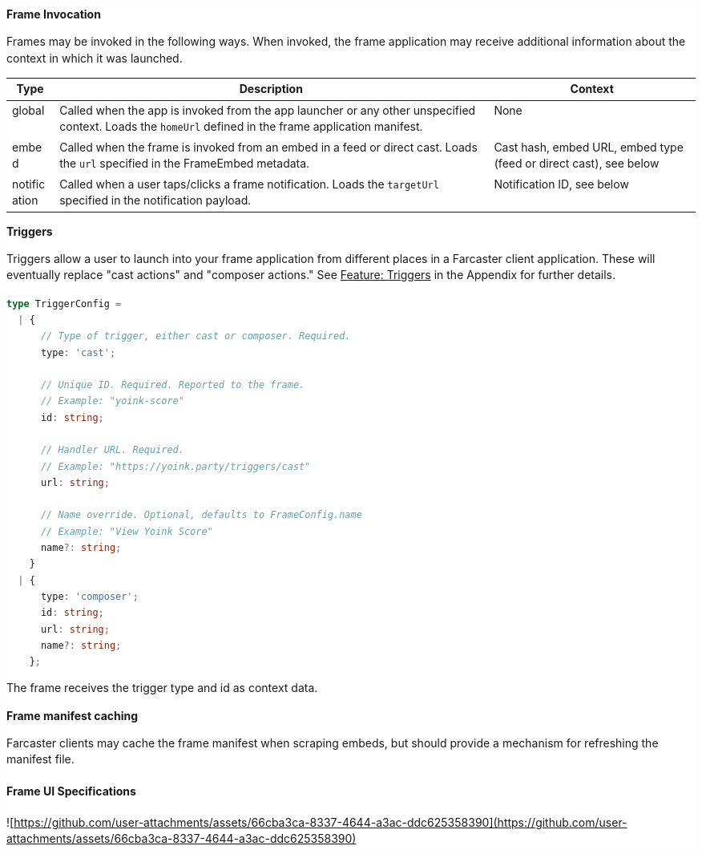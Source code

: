 **Frame Invocation**

Frames may be invoked in the following ways. When invoked, the frame application may receive additional information about the context in which it was launched.

| Type         | Description                                                                                                                                           | Context                                                           |
| ------------ | ----------------------------------------------------------------------------------------------------------------------------------------------------- | ----------------------------------------------------------------- |
| global       | Called when the app is invoked from the app launcher or any other unspecified context. Loads the `homeUrl` defined in the frame application manifest. | None                                                              |
| embed        | Called when the frame is invoked from an embed in a feed or direct cast. Loads the `url` specified in the FrameEmbed metadata.                        | Cast hash, embed URL, embed type (feed or direct cast), see below |
| notification | Called when a user taps/clicks a frame notification. Loads the `targetUrl` specified in the notification payload.                                     | Notification ID, see below                                        |

**Triggers**

Triggers allow a user to launch into your frame application from different places in a Farcaster client application. These will eventually replace "cast actions" and "composer actions." See [Feature: Triggers](#feature-triggers) in the Appendix for further details.

```ts
type TriggerConfig =
  | {
      // Type of trigger, either cast or composer. Required.
      type: 'cast';

      // Unique ID. Required. Reported to the frame.
      // Example: "yoink-score"
      id: string;

      // Handler URL. Required.
      // Example: "https://yoink.party/triggers/cast"
      url: string;

      // Name override. Optional, defaults to FrameConfig.name
      // Example: "View Yoink Score"
      name?: string;
    }
  | {
      type: 'composer';
      id: string;
      url: string;
      name?: string;
    };
```

The frame receives the trigger type and id as context data.

**Frame manifest caching**

Farcaster clients may cache the frame manifest when scraping embeds, but should provide a mechanism for refreshing the manifest file.

#### Frame UI Specifications

![https://github.com/user-attachments/assets/66cba3ca-8337-4644-a3ac-ddc625358390](https://github.com/user-attachments/assets/66cba3ca-8337-4644-a3ac-ddc625358390)
